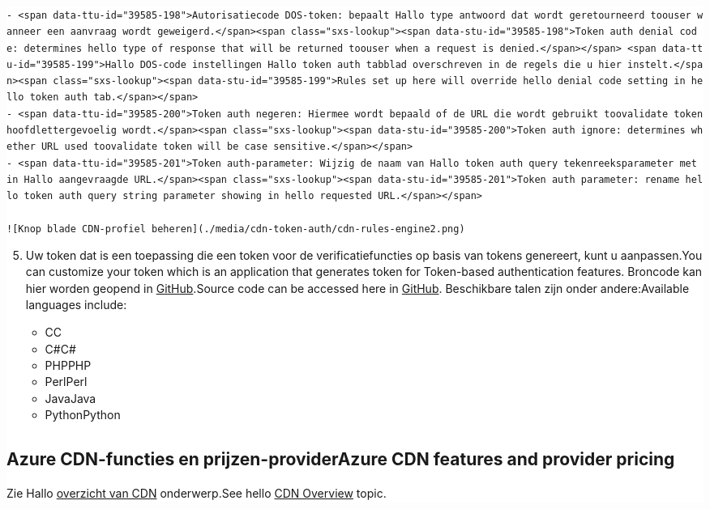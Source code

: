     - <span data-ttu-id="39585-198">Autorisatiecode DOS-token: bepaalt Hallo type antwoord dat wordt geretourneerd toouser wanneer een aanvraag wordt geweigerd.</span><span class="sxs-lookup"><span data-stu-id="39585-198">Token auth denial code: determines hello type of response that will be returned toouser when a request is denied.</span></span> <span data-ttu-id="39585-199">Hallo DOS-code instellingen Hallo token auth tabblad overschreven in de regels die u hier instelt.</span><span class="sxs-lookup"><span data-stu-id="39585-199">Rules set up here will override hello denial code setting in hello token auth tab.</span></span>
    - <span data-ttu-id="39585-200">Token auth negeren: Hiermee wordt bepaald of de URL die wordt gebruikt toovalidate token hoofdlettergevoelig wordt.</span><span class="sxs-lookup"><span data-stu-id="39585-200">Token auth ignore: determines whether URL used toovalidate token will be case sensitive.</span></span>
    - <span data-ttu-id="39585-201">Token auth-parameter: Wijzig de naam van Hallo token auth query tekenreeksparameter met in Hallo aangevraagde URL.</span><span class="sxs-lookup"><span data-stu-id="39585-201">Token auth parameter: rename hello token auth query string parameter showing in hello requested URL.</span></span> 
        
    ![Knop blade CDN-profiel beheren](./media/cdn-token-auth/cdn-rules-engine2.png)

5. <span data-ttu-id="39585-203">Uw token dat is een toepassing die een token voor de verificatiefuncties op basis van tokens genereert, kunt u aanpassen.</span><span class="sxs-lookup"><span data-stu-id="39585-203">You can customize your token which is an application that generates token for Token-based authentication features.</span></span> <span data-ttu-id="39585-204">Broncode kan hier worden geopend in [GitHub](https://github.com/VerizonDigital/ectoken).</span><span class="sxs-lookup"><span data-stu-id="39585-204">Source code can be accessed here in [GitHub](https://github.com/VerizonDigital/ectoken).</span></span>
<span data-ttu-id="39585-205">Beschikbare talen zijn onder andere:</span><span class="sxs-lookup"><span data-stu-id="39585-205">Available languages include:</span></span>
    
    - <span data-ttu-id="39585-206">C</span><span class="sxs-lookup"><span data-stu-id="39585-206">C</span></span>
    - <span data-ttu-id="39585-207">C#</span><span class="sxs-lookup"><span data-stu-id="39585-207">C#</span></span>
    - <span data-ttu-id="39585-208">PHP</span><span class="sxs-lookup"><span data-stu-id="39585-208">PHP</span></span>
    - <span data-ttu-id="39585-209">Perl</span><span class="sxs-lookup"><span data-stu-id="39585-209">Perl</span></span>
    - <span data-ttu-id="39585-210">Java</span><span class="sxs-lookup"><span data-stu-id="39585-210">Java</span></span>
    - <span data-ttu-id="39585-211">Python</span><span class="sxs-lookup"><span data-stu-id="39585-211">Python</span></span>    


## <a name="azure-cdn-features-and-provider-pricing"></a><span data-ttu-id="39585-212">Azure CDN-functies en prijzen-provider</span><span class="sxs-lookup"><span data-stu-id="39585-212">Azure CDN features and provider pricing</span></span>

<span data-ttu-id="39585-213">Zie Hallo [overzicht van CDN](cdn-overview.md) onderwerp.</span><span class="sxs-lookup"><span data-stu-id="39585-213">See hello [CDN Overview](cdn-overview.md) topic.</span></span>
